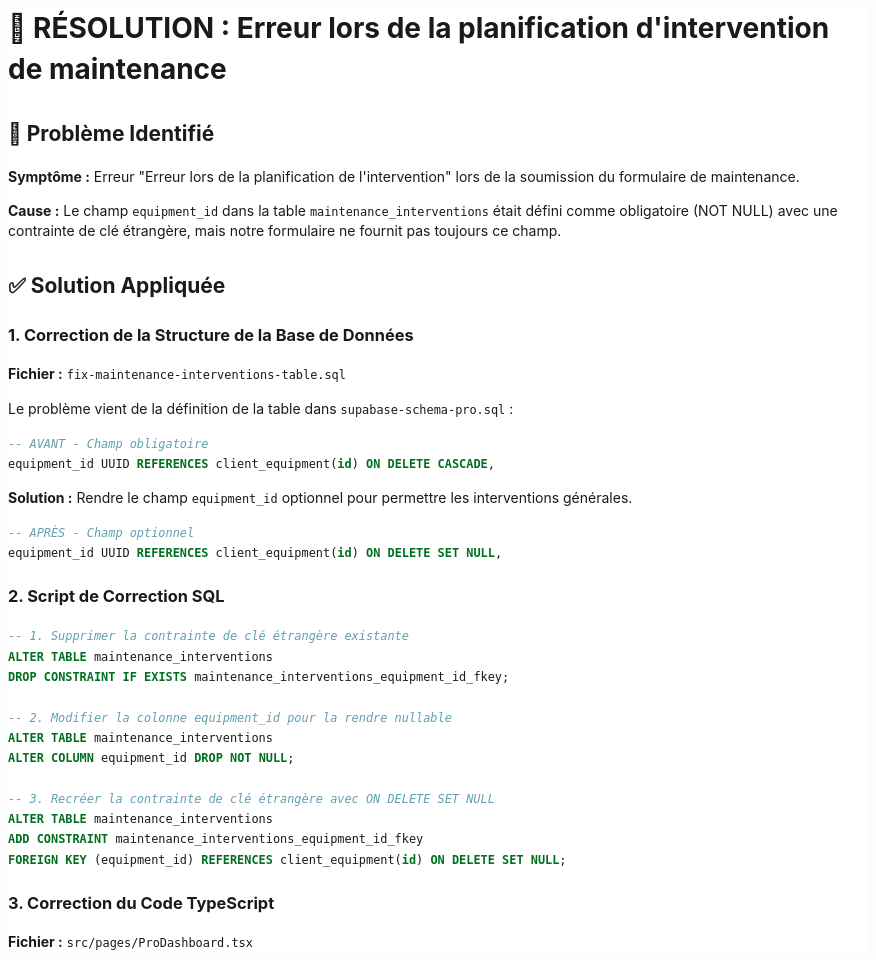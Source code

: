 # 🔧 RÉSOLUTION : Erreur lors de la planification d'intervention de maintenance

## 🎯 Problème Identifié

**Symptôme :** Erreur "Erreur lors de la planification de l'intervention" lors de la soumission du formulaire de maintenance.

**Cause :** Le champ `equipment_id` dans la table `maintenance_interventions` était défini comme obligatoire (NOT NULL) avec une contrainte de clé étrangère, mais notre formulaire ne fournit pas toujours ce champ.

## ✅ Solution Appliquée

### **1. Correction de la Structure de la Base de Données**

**Fichier :** `fix-maintenance-interventions-table.sql`

Le problème vient de la définition de la table dans `supabase-schema-pro.sql` :

```sql
-- AVANT - Champ obligatoire
equipment_id UUID REFERENCES client_equipment(id) ON DELETE CASCADE,
```

**Solution :** Rendre le champ `equipment_id` optionnel pour permettre les interventions générales.

```sql
-- APRÈS - Champ optionnel
equipment_id UUID REFERENCES client_equipment(id) ON DELETE SET NULL,
```

### **2. Script de Correction SQL**

```sql
-- 1. Supprimer la contrainte de clé étrangère existante
ALTER TABLE maintenance_interventions 
DROP CONSTRAINT IF EXISTS maintenance_interventions_equipment_id_fkey;

-- 2. Modifier la colonne equipment_id pour la rendre nullable
ALTER TABLE maintenance_interventions 
ALTER COLUMN equipment_id DROP NOT NULL;

-- 3. Recréer la contrainte de clé étrangère avec ON DELETE SET NULL
ALTER TABLE maintenance_interventions 
ADD CONSTRAINT maintenance_interventions_equipment_id_fkey 
FOREIGN KEY (equipment_id) REFERENCES client_equipment(id) ON DELETE SET NULL;
```

### **3. Correction du Code TypeScript**

**Fichier :** `src/pages/ProDashboard.tsx`
